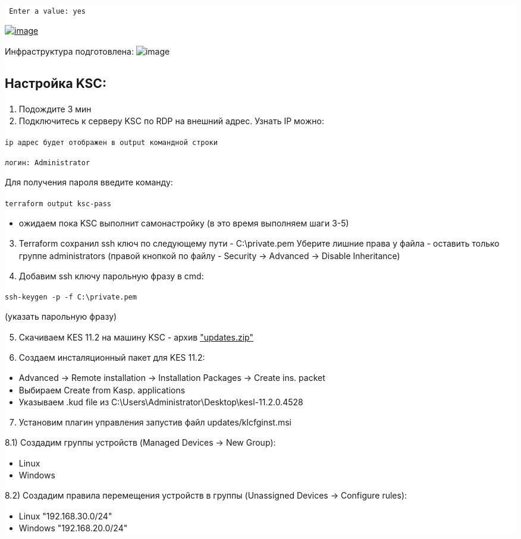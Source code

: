 ```
 Enter a value: yes
```

[<img width="1270" alt="image" src="https://user-images.githubusercontent.com/85429798/126950427-37c4698a-c0be-43ea-a283-2df1bc165c4e.png">](https://youtu.be/eJkH08BKvPc)

Инфраструктура подготовлена:
<img width="1351" alt="image" src="https://user-images.githubusercontent.com/85429798/126949853-cf19d75d-6f3b-4cee-b734-ae4cf09e4e1b.png">


## Настройка KSC:
1) Подождите 3 мин
2) Подключитесь к серверу KSC по RDP на внешний адрес. Узнать IP можно:

```
ip адрес будет отображен в output командной строки
```

```
логин: Administrator
```

Для получения пароля введите команду: 

```
terraform output ksc-pass
```

- ожидаем пока KSC выполнит самонастройку (в это время выполняем шаги 3-5)

3) Terraform сохранил ssh ключ по следующему пути - C:\private.pem
Уберите лишние права у файла - оставить только группе administrators (правой кнопкой по файлу - Security -> Advanced -> Disable Inheritance)

4) Добавим ssh ключу парольную фразу в cmd:

```
ssh-keygen -p -f C:\private.pem 
```
(указать парольную фразу)

5) Скачиваем KES 11.2 на машину KSC - архив ["updates.zip"](https://github.com/yandex-cloud/yc-architect-solution-library/blob/main/security-solution-library/malware-defense/kaspersy-install-in-yc/kaspersy-install-in-yc.zip)

6) Создаем инсталяционный пакет для KES 11.2:
- Advanced -> Remote installation -> Installation Packages -> Create ins. packet
- Выбираем Create from Kasp. applications
- Указываем .kud file из C:\Users\Administrator\Desktop\kesl-11.2.0.4528 

7) Установим плагин управления запустив файл updates/klcfginst.msi

8.1) Создадим группы устройств (Managed Devices -> New Group):
- Linux
- Windows

8.2) Создадим правила перемещения устройств в группы (Unassigned Devices -> Configure rules):
- Linux "192.168.30.0/24"
- Windows "192.168.20.0/24"
